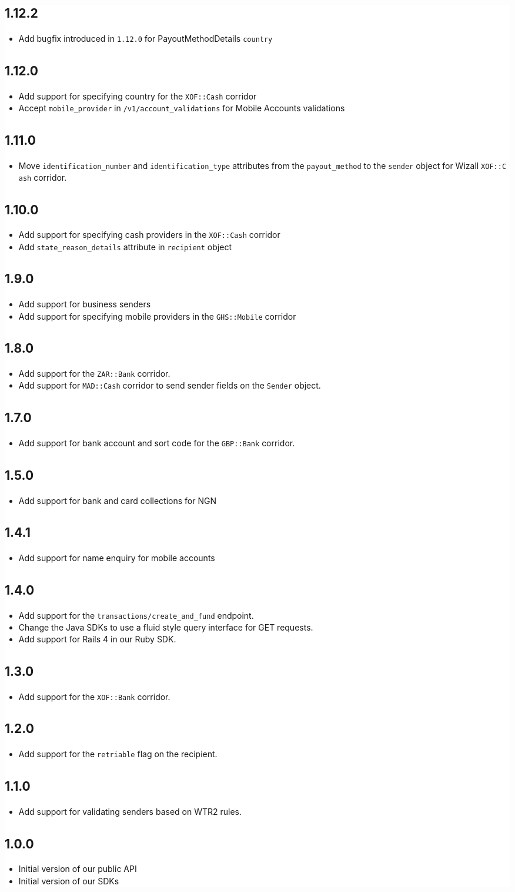 1.12.2
-----
* Add bugfix introduced in `1.12.0` for PayoutMethodDetails `country`

1.12.0
-----
* Add support for specifying country for the `XOF::Cash` corridor
* Accept `mobile_provider` in `/v1/account_validations` for Mobile Accounts validations

1.11.0
-----
* Move `identification_number` and `identification_type` attributes from the `payout_method` to the `sender` object for Wizall `XOF::Cash` corridor.

1.10.0
-----
* Add support for specifying cash providers in the `XOF::Cash` corridor
* Add `state_reason_details` attribute in `recipient` object

1.9.0
-----
* Add support for business senders
* Add support for specifying mobile providers in the `GHS::Mobile` corridor

1.8.0
-----
* Add support for the `ZAR::Bank` corridor.
* Add support for `MAD::Cash` corridor to send sender fields on the `Sender` object.

1.7.0
-----
* Add support for bank account and sort code for the `GBP::Bank` corridor.

1.5.0
-----

* Add support for bank and card collections for NGN

1.4.1
-----

* Add support for name enquiry for mobile accounts

1.4.0
-----

* Add support for the `transactions/create_and_fund` endpoint.
* Change the Java SDKs to use a fluid style query interface for GET requests.
* Add support for Rails 4 in our Ruby SDK.

1.3.0
-----

* Add support for the `XOF::Bank` corridor.

1.2.0
-----

* Add support for the `retriable` flag on the recipient.

1.1.0
-----

* Add support for validating senders based on WTR2 rules.

1.0.0
-----

* Initial version of our public API
* Initial version of our SDKs

